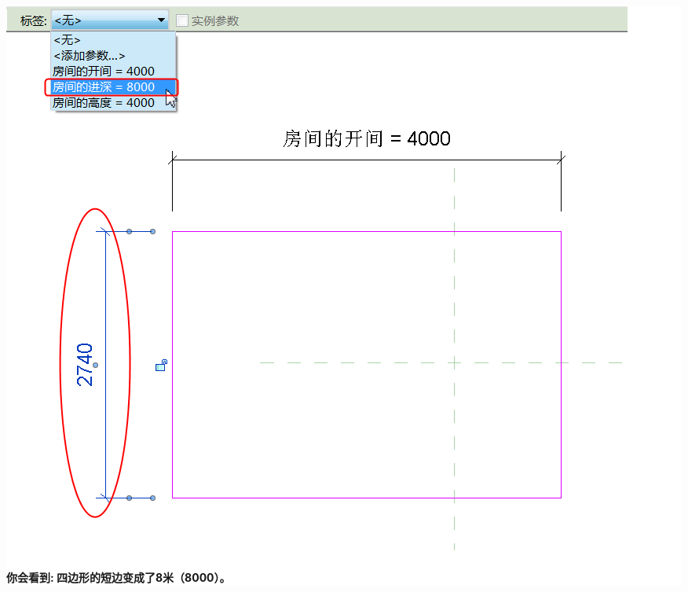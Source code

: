 ![尺寸标注取得变量命名权-设定变量名-确定变量值18a.png](/images/尺寸标注取得变量命名权-设定变量名-确定变量值/尺寸标注取得变量命名权-设定变量名-确定变量值18a.png)

#### 你会看到: 四边形的短边变成了8米（8000）。
